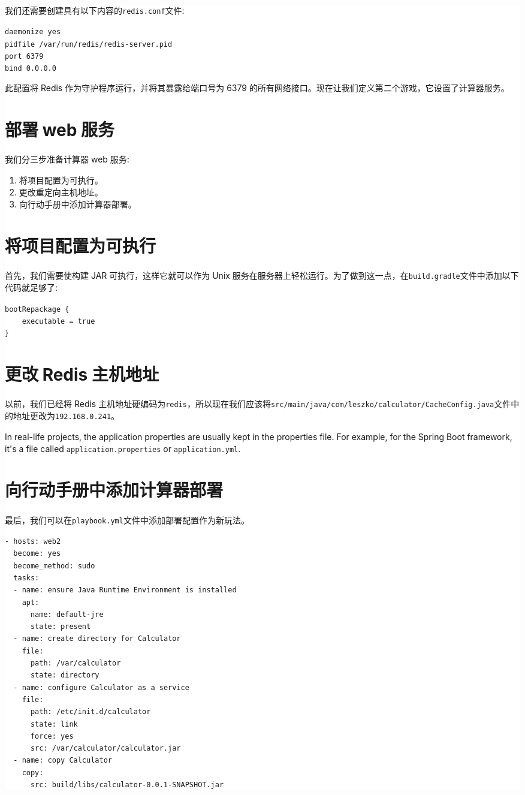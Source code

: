 我们还需要创建具有以下内容的`redis.conf`文件:

```
daemonize yes
pidfile /var/run/redis/redis-server.pid
port 6379
bind 0.0.0.0
```

此配置将 Redis 作为守护程序运行，并将其暴露给端口号为 6379 的所有网络接口。现在让我们定义第二个游戏，它设置了计算器服务。

# 部署 web 服务

我们分三步准备计算器 web 服务:

1.  将项目配置为可执行。
2.  更改重定向主机地址。
3.  向行动手册中添加计算器部署。

# 将项目配置为可执行

首先，我们需要使构建 JAR 可执行，这样它就可以作为 Unix 服务在服务器上轻松运行。为了做到这一点，在`build.gradle`文件中添加以下代码就足够了:

```
bootRepackage {
    executable = true
}
```

# 更改 Redis 主机地址

以前，我们已经将 Redis 主机地址硬编码为`redis`，所以现在我们应该将`src/main/java/com/leszko/calculator/CacheConfig.java`文件中的地址更改为`192.168.0.241`。

In real-life projects, the application properties are usually kept in the properties file. For example, for the Spring Boot framework, it's a file called `application.properties` or `application.yml`.

# 向行动手册中添加计算器部署

最后，我们可以在`playbook.yml`文件中添加部署配置作为新玩法。

```
- hosts: web2
  become: yes
  become_method: sudo
  tasks:
  - name: ensure Java Runtime Environment is installed
    apt:
      name: default-jre
      state: present
  - name: create directory for Calculator
    file:
      path: /var/calculator
      state: directory
  - name: configure Calculator as a service
    file:
      path: /etc/init.d/calculator
      state: link
      force: yes
      src: /var/calculator/calculator.jar
  - name: copy Calculator
    copy:
      src: build/libs/calculator-0.0.1-SNAPSHOT.jar
```